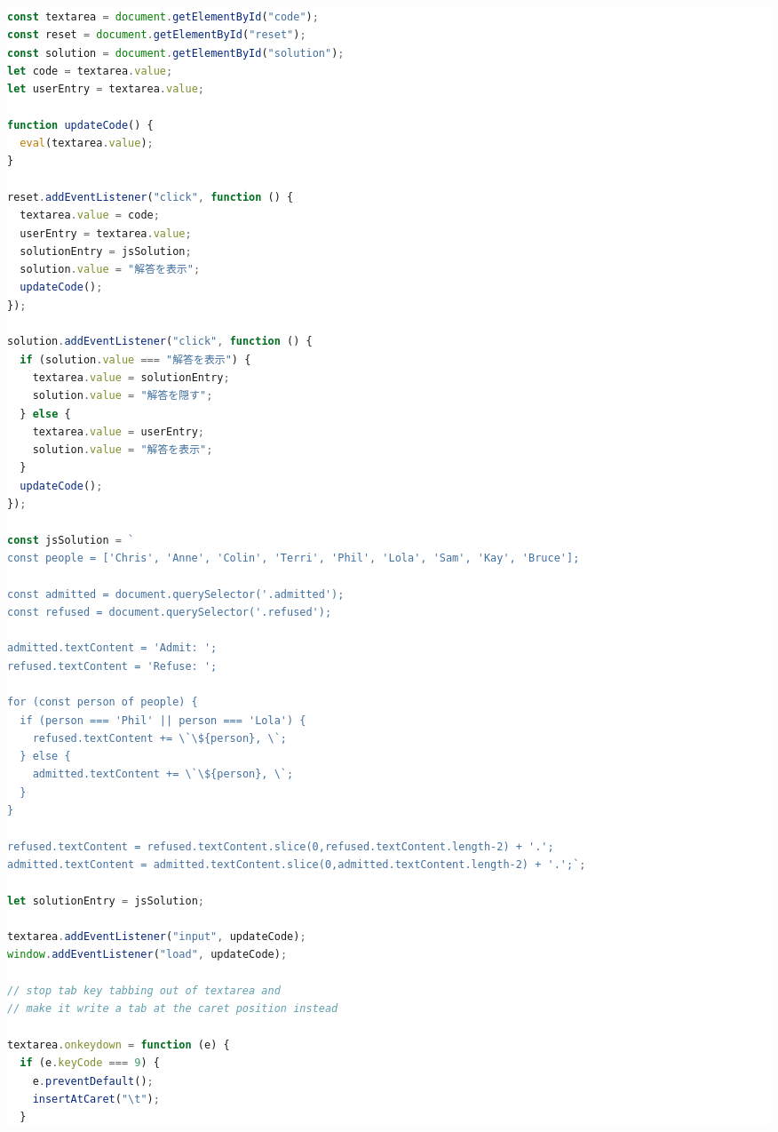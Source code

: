 ```js hidden
const textarea = document.getElementById("code");
const reset = document.getElementById("reset");
const solution = document.getElementById("solution");
let code = textarea.value;
let userEntry = textarea.value;

function updateCode() {
  eval(textarea.value);
}

reset.addEventListener("click", function () {
  textarea.value = code;
  userEntry = textarea.value;
  solutionEntry = jsSolution;
  solution.value = "解答を表示";
  updateCode();
});

solution.addEventListener("click", function () {
  if (solution.value === "解答を表示") {
    textarea.value = solutionEntry;
    solution.value = "解答を隠す";
  } else {
    textarea.value = userEntry;
    solution.value = "解答を表示";
  }
  updateCode();
});

const jsSolution = `
const people = ['Chris', 'Anne', 'Colin', 'Terri', 'Phil', 'Lola', 'Sam', 'Kay', 'Bruce'];

const admitted = document.querySelector('.admitted');
const refused = document.querySelector('.refused');

admitted.textContent = 'Admit: ';
refused.textContent = 'Refuse: ';

for (const person of people) {
  if (person === 'Phil' || person === 'Lola') {
    refused.textContent += \`\${person}, \`;
  } else {
    admitted.textContent += \`\${person}, \`;
  }
}

refused.textContent = refused.textContent.slice(0,refused.textContent.length-2) + '.';
admitted.textContent = admitted.textContent.slice(0,admitted.textContent.length-2) + '.';`;

let solutionEntry = jsSolution;

textarea.addEventListener("input", updateCode);
window.addEventListener("load", updateCode);

// stop tab key tabbing out of textarea and
// make it write a tab at the caret position instead

textarea.onkeydown = function (e) {
  if (e.keyCode === 9) {
    e.preventDefault();
    insertAtCaret("\t");
  }

```